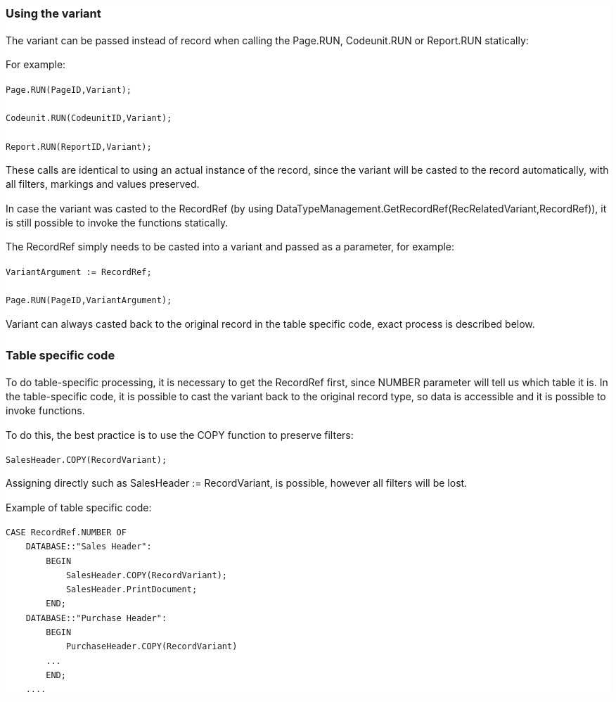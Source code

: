 ### Using the variant

The variant can be passed instead of record when calling the Page.RUN, Codeunit.RUN or Report.RUN statically:

For example:

```al
Page.RUN(PageID,Variant);

Codeunit.RUN(CodeunitID,Variant);

Report.RUN(ReportID,Variant);
```

These calls are identical to using an actual instance of the record, since the variant will be casted to the record automatically, with all filters, markings and values preserved.

In case the variant was casted to the RecordRef (by using DataTypeManagement.GetRecordRef(RecRelatedVariant,RecordRef)), it is still possible to invoke the functions statically.

The RecordRef simply needs to be casted into a variant and passed as a parameter, for example:

```al
VariantArgument := RecordRef;

Page.RUN(PageID,VariantArgument);
```

Variant can always casted back to the original record in the table specific code, exact process is described below.

### Table specific code

To do table-specific processing, it is necessary to get the RecordRef first, since NUMBER parameter will tell us which table it is. In the table-specific code, it is possible to cast the variant back to the original record type, so data is accessible and it is possible to invoke functions.

To do this, the best practice is to use the COPY function to preserve filters:

```al
SalesHeader.COPY(RecordVariant);
```

Assigning directly such as SalesHeader := RecordVariant, is possible, however all filters will be lost.

Example of table specific code:

```al
CASE RecordRef.NUMBER OF
    DATABASE::"Sales Header":
        BEGIN
            SalesHeader.COPY(RecordVariant);
            SalesHeader.PrintDocument;
        END;
    DATABASE::"Purchase Header":
        BEGIN
            PurchaseHeader.COPY(RecordVariant)
        ...
        END;
    ....
```
